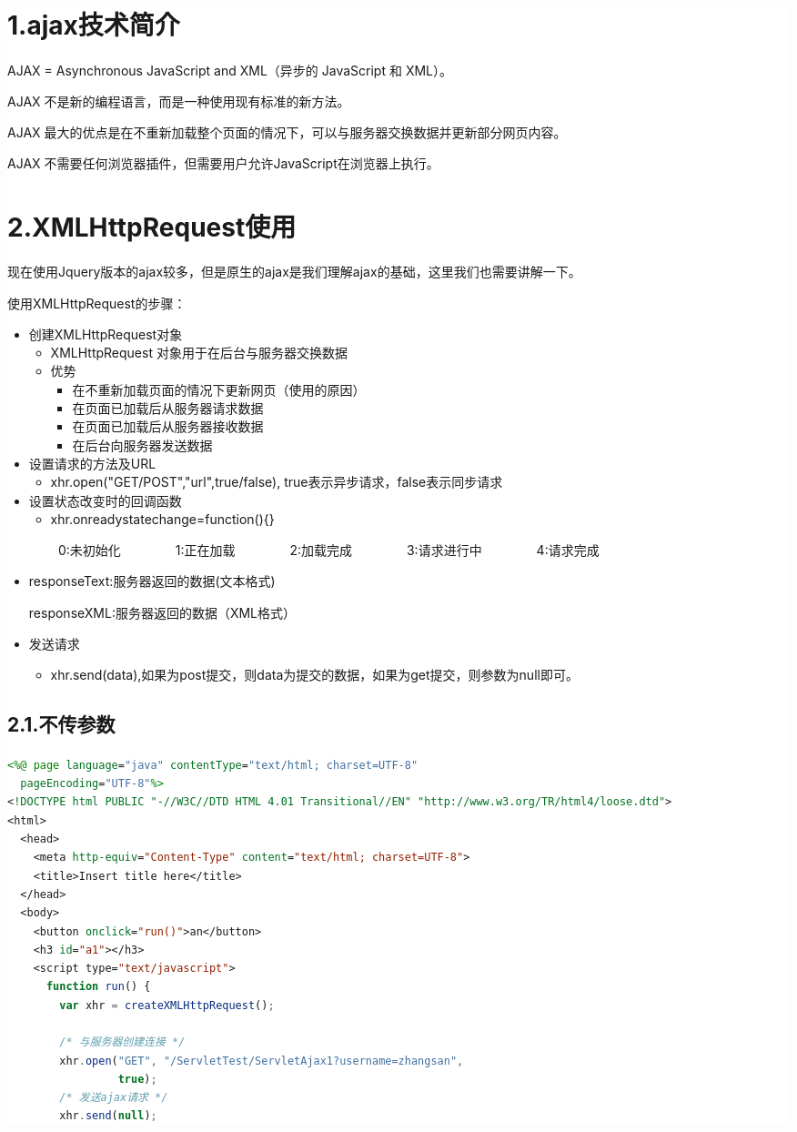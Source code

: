 # 1.ajax技术简介

AJAX = Asynchronous JavaScript and XML（异步的 JavaScript 和 XML）。

AJAX 不是新的编程语言，而是一种使用现有标准的新方法。

AJAX 最大的优点是在不重新加载整个页面的情况下，可以与服务器交换数据并更新部分网页内容。

AJAX 不需要任何浏览器插件，但需要用户允许JavaScript在浏览器上执行。

# 2.XMLHttpRequest使用

现在使用Jquery版本的ajax较多，但是原生的ajax是我们理解ajax的基础，这里我们也需要讲解一下。

使用XMLHttpRequest的步骤：

- 创建XMLHttpRequest对象
  - XMLHttpRequest 对象用于在后台与服务器交换数据
  - 优势
    - 在不重新加载页面的情况下更新网页（使用的原因）
    - 在页面已加载后从服务器请求数据
    - 在页面已加载后从服务器接收数据
    - 在后台向服务器发送数据
- 设置请求的方法及URL
  - xhr.open("GET/POST","url",true/false), true表示异步请求，false表示同步请求
- 设置状态改变时的回调函数
  - xhr.onreadystatechange=function(){}

　　　　0:未初始化
　　　　1:正在加载
　　　　2:加载完成
　　　　3:请求进行中
　　　　4:请求完成

- responseText:服务器返回的数据(文本格式)

  responseXML:服务器返回的数据（XML格式）


- 发送请求
  - xhr.send(data),如果为post提交，则data为提交的数据，如果为get提交，则参数为null即可。

## 2.1.不传参数

```jsp
<%@ page language="java" contentType="text/html; charset=UTF-8"
  pageEncoding="UTF-8"%>
<!DOCTYPE html PUBLIC "-//W3C//DTD HTML 4.01 Transitional//EN" "http://www.w3.org/TR/html4/loose.dtd">
<html>
  <head>
    <meta http-equiv="Content-Type" content="text/html; charset=UTF-8">
    <title>Insert title here</title>
  </head>
  <body>
    <button onclick="run()">an</button>
    <h3 id="a1"></h3>
    <script type="text/javascript">
      function run() {
        var xhr = createXMLHttpRequest();

        /* 与服务器创建连接 */
        xhr.open("GET", "/ServletTest/ServletAjax1?username=zhangsan",
                 true);
        /* 发送ajax请求 */
        xhr.send(null);
```